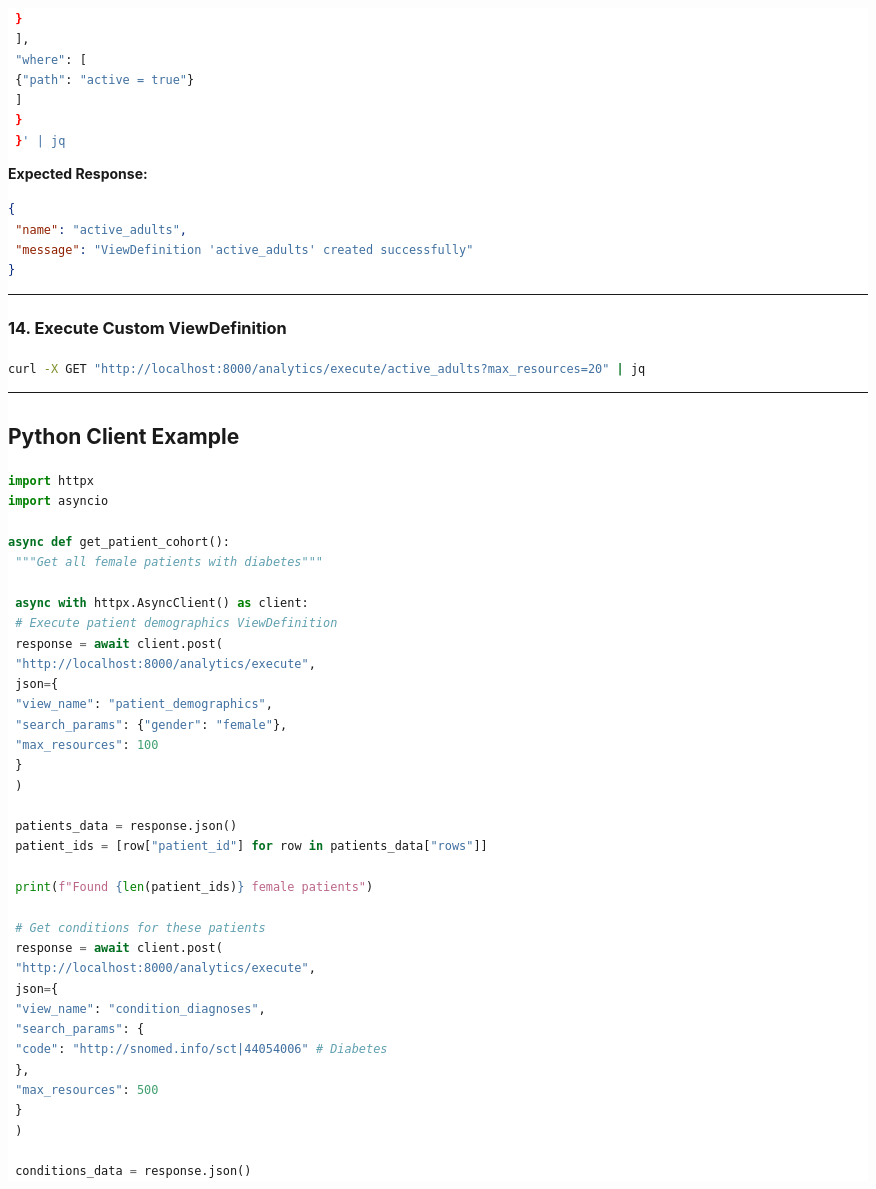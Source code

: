 ```bash
 }
 ],
 "where": [
 {"path": "active = true"}
 ]
 }
 }' | jq
```

**Expected Response:**
```json
{
 "name": "active_adults",
 "message": "ViewDefinition 'active_adults' created successfully"
}
```

---

### 14. Execute Custom ViewDefinition

```bash
curl -X GET "http://localhost:8000/analytics/execute/active_adults?max_resources=20" | jq
```

---

## Python Client Example

```python
import httpx
import asyncio

async def get_patient_cohort():
 """Get all female patients with diabetes"""

 async with httpx.AsyncClient() as client:
 # Execute patient demographics ViewDefinition
 response = await client.post(
 "http://localhost:8000/analytics/execute",
 json={
 "view_name": "patient_demographics",
 "search_params": {"gender": "female"},
 "max_resources": 100
 }
 )

 patients_data = response.json()
 patient_ids = [row["patient_id"] for row in patients_data["rows"]]

 print(f"Found {len(patient_ids)} female patients")

 # Get conditions for these patients
 response = await client.post(
 "http://localhost:8000/analytics/execute",
 json={
 "view_name": "condition_diagnoses",
 "search_params": {
 "code": "http://snomed.info/sct|44054006" # Diabetes
 },
 "max_resources": 500
 }
 )

 conditions_data = response.json()
```